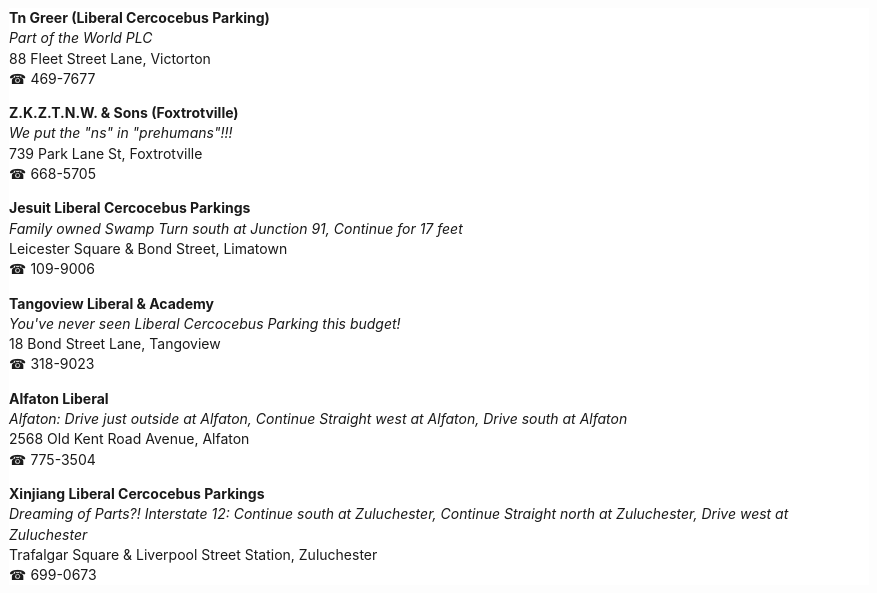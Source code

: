 **Tn Greer (Liberal Cercocebus Parking)**  
_Part of the World PLC_  
88 Fleet Street Lane, Victorton  
☎ 469-7677

**Z.K.Z.T.N.W. & Sons (Foxtrotville)**  
_We put the "ns" in "prehumans"!!!_  
739 Park Lane St, Foxtrotville  
☎ 668-5705

**Jesuit Liberal Cercocebus Parkings**  
_Family owned Swamp 
Turn south at Junction 91, Continue for 17 feet_  
Leicester Square & Bond Street, Limatown  
☎ 109-9006

**Tangoview Liberal & Academy**  
_You've never seen Liberal Cercocebus Parking this budget!_  
18 Bond Street Lane, Tangoview  
☎ 318-9023

**Alfaton Liberal**  
_Alfaton: Drive just outside at Alfaton, Continue Straight west at Alfaton, Drive south at Alfaton_  
2568 Old Kent Road Avenue, Alfaton  
☎ 775-3504

**Xinjiang Liberal Cercocebus Parkings**  
_Dreaming of Parts?! 
Interstate 12: Continue south at Zuluchester, Continue Straight north at Zuluchester, Drive west at Zuluchester_  
Trafalgar Square & Liverpool Street Station, Zuluchester  
☎ 699-0673

